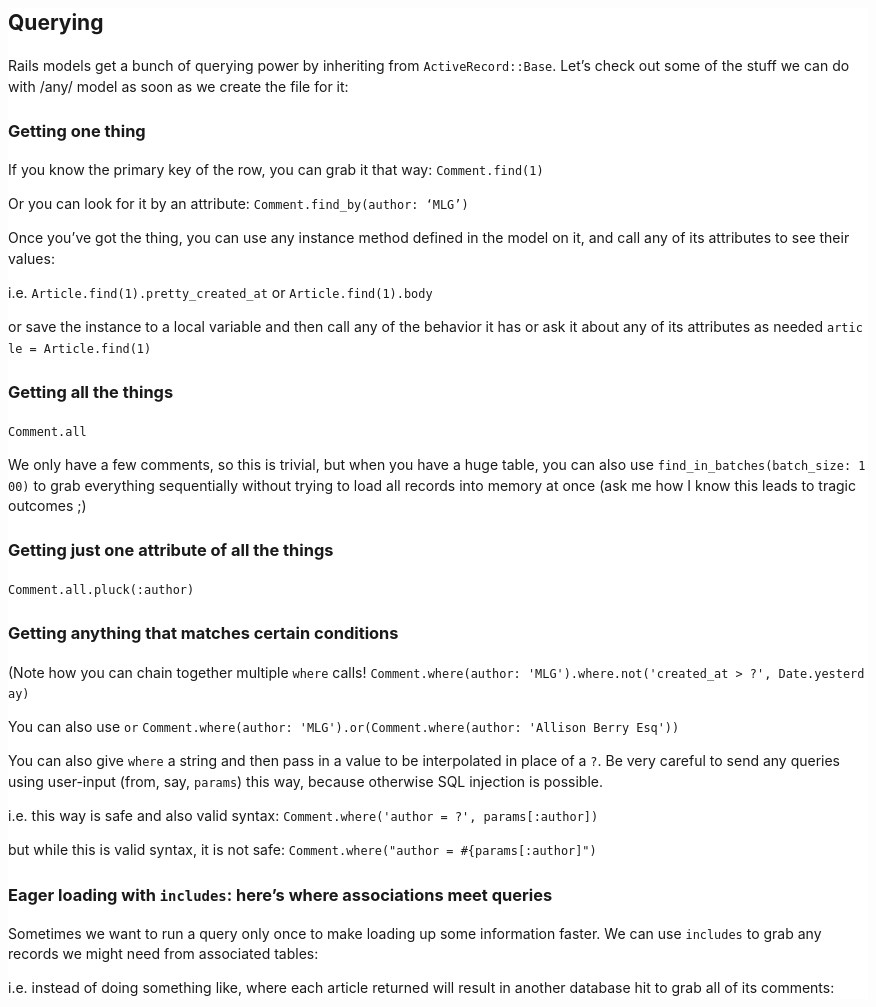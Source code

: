 ## Querying
Rails models get a bunch of querying power by inheriting from `ActiveRecord::Base`.  Let’s check out some of the stuff we can do with /any/ model as soon as we create the file for it:

### Getting one thing

If you know the primary key of the row, you can grab it that way: `Comment.find(1)`

Or you can look for it by an attribute:
`Comment.find_by(author: ‘MLG’)`

Once you’ve got the thing, you can use any instance method defined in the model on it, and call any of its attributes to see their values:

i.e. `Article.find(1).pretty_created_at`
or `Article.find(1).body`

or save the instance to a local variable and then call any of the behavior it has or ask it about any of its attributes as needed
`article = Article.find(1)`

### Getting all the things
`Comment.all`

We only have a few comments, so this is trivial, but when you have a huge table, you can also use `find_in_batches(batch_size: 100)` to grab everything sequentially without trying to load all records into memory at once (ask me how I know this leads to tragic outcomes ;)

### Getting just one attribute of all the things
`Comment.all.pluck(:author)`

### Getting anything that matches certain conditions
(Note how you can chain together multiple `where` calls!
`Comment.where(author: 'MLG').where.not('created_at > ?', Date.yesterday)` 

You can also use `or`
`Comment.where(author: 'MLG').or(Comment.where(author: 'Allison Berry Esq'))`

You can also give `where` a string and then pass in a value to be interpolated in place of a `?`. Be very careful to send any queries using user-input (from, say, `params`) this way, because otherwise SQL injection is possible.

i.e. this way is safe and also valid syntax:
`Comment.where('author = ?', params[:author])`

but while this is valid syntax, it is not safe:
`Comment.where("author = #{params[:author]")`

### Eager loading with `includes`: here’s where associations meet queries
Sometimes we want to run a query only once to make loading up some information faster. We can use `includes` to grab any records we might need from associated tables:

i.e. instead of doing something like, where each article returned will result in another database hit to grab all of its comments:
